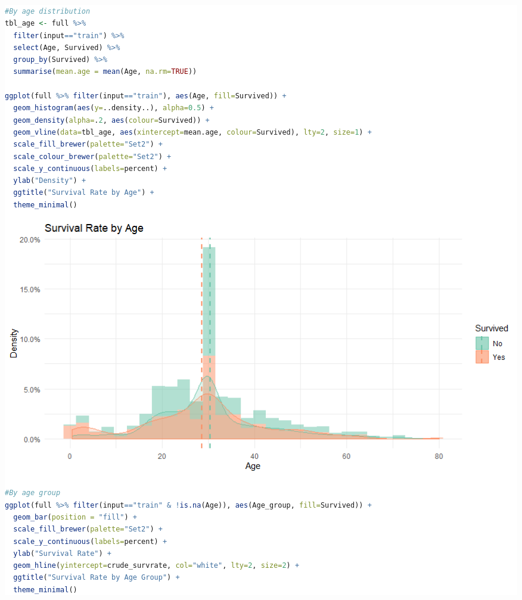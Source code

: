 ``` r
#By age distribution
tbl_age <- full %>%
  filter(input=="train") %>%
  select(Age, Survived) %>%
  group_by(Survived) %>%
  summarise(mean.age = mean(Age, na.rm=TRUE))

ggplot(full %>% filter(input=="train"), aes(Age, fill=Survived)) +
  geom_histogram(aes(y=..density..), alpha=0.5) +
  geom_density(alpha=.2, aes(colour=Survived)) +
  geom_vline(data=tbl_age, aes(xintercept=mean.age, colour=Survived), lty=2, size=1) +
  scale_fill_brewer(palette="Set2") +
  scale_colour_brewer(palette="Set2") +
  scale_y_continuous(labels=percent) +
  ylab("Density") +
  ggtitle("Survival Rate by Age") + 
  theme_minimal()
```

![](titanic_files/figure-markdown_github/rate_age-1.png)

``` r
#By age group
ggplot(full %>% filter(input=="train" & !is.na(Age)), aes(Age_group, fill=Survived)) +
  geom_bar(position = "fill") +
  scale_fill_brewer(palette="Set2") +
  scale_y_continuous(labels=percent) +
  ylab("Survival Rate") +
  geom_hline(yintercept=crude_survrate, col="white", lty=2, size=2) +
  ggtitle("Survival Rate by Age Group") + 
  theme_minimal()
```
